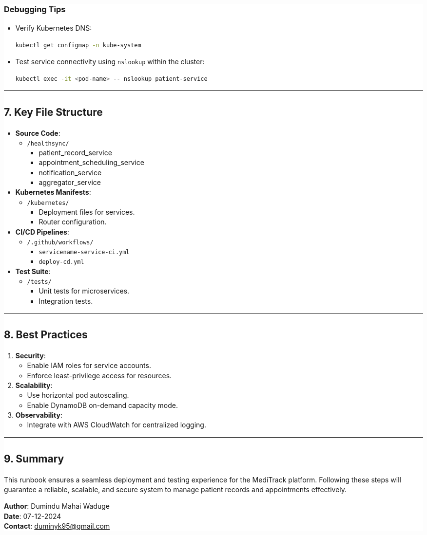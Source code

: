 ### **Debugging Tips**
- Verify Kubernetes DNS:
    ```bash
    kubectl get configmap -n kube-system
    ```
- Test service connectivity using `nslookup` within the cluster:
    ```bash
    kubectl exec -it <pod-name> -- nslookup patient-service
    ```

---

## **7. Key File Structure**

- **Source Code**:
  - `/healthsync/`
    - patient_record_service
    - appointment_scheduling_service
    - notification_service
    - aggregator_service
- **Kubernetes Manifests**:
  - `/kubernetes/`
    - Deployment files for services.
    - Router configuration.
- **CI/CD Pipelines**:
  - `/.github/workflows/`
    - `servicename-service-ci.yml`
    - `deploy-cd.yml`
- **Test Suite**:
  - `/tests/`
    - Unit tests for microservices.
    - Integration tests.

---

## **8. Best Practices**

1. **Security**:
   - Enable IAM roles for service accounts.
   - Enforce least-privilege access for resources.
2. **Scalability**:
   - Use horizontal pod autoscaling.
   - Enable DynamoDB on-demand capacity mode.
3. **Observability**:
   - Integrate with AWS CloudWatch for centralized logging.

---

## **9. Summary**

This runbook ensures a seamless deployment and testing experience for the MediTrack platform. Following these steps will guarantee a reliable, scalable, and secure system to manage patient records and appointments effectively.

**Author**: Dumindu Mahai Waduge  
**Date**: 07-12-2024  
**Contact**: [duminyk95@gmail.com](mailto:duminyk95@gmail.com)
